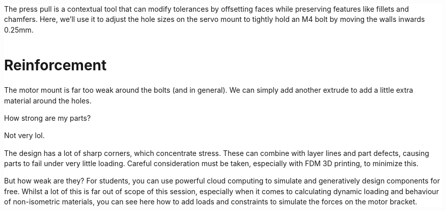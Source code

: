 The press pull is a contextual tool that can modify tolerances by offsetting faces while preserving features like fillets and chamfers. Here, we’ll use it to adjust the hole sizes on the servo mount to tightly hold an M4 bolt by moving the walls inwards 0.25mm. 

# Reinforcement 

The motor mount is far too weak around the bolts (and in general). We can simply add another extrude to add a little extra material around the holes. 

How strong are my parts? 

Not very lol. 

The design has a lot of sharp corners, which concentrate stress. These can combine with layer lines and part defects, causing parts to fail under very little loading. Careful consideration must be taken, especially with FDM 3D printing, to minimize this. 

But how weak are they? For students, you can use powerful cloud computing to simulate and generatively design components for free. Whilst a lot of this is far out of scope of this session, especially when it comes to calculating dynamic loading and behaviour of non-isometric materials, you can see here how to add loads and constraints to simulate the forces on the motor bracket. 
